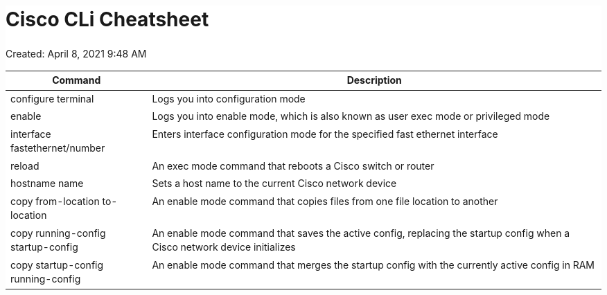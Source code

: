 # Cisco CLi Cheatsheet

Created: April 8, 2021 9:48 AM

|Command                                                                                           |Description                                                                                                                                                                                                                                                                                                                                                                                                                                                      |
|--------------------------------------------------------------------------------------------------|-----------------------------------------------------------------------------------------------------------------------------------------------------------------------------------------------------------------------------------------------------------------------------------------------------------------------------------------------------------------------------------------------------------------------------------------------------------------|
|configure terminal                                                                                |Logs you into configuration mode                                                                                                                                                                                                                                                                                                                                                                                                                                 |
|enable                                                                                            |Logs you into enable mode, which is also known as user exec mode or privileged mode                                                                                                                                                                                                                                                                                                                                                                              |
|interface fastethernet/number                                                                     |Enters interface configuration mode for the specified fast ethernet interface                                                                                                                                                                                                                                                                                                                                                                                    |
|reload                                                                                            |An exec mode command that reboots a Cisco switch or router                                                                                                                                                                                                                                                                                                                                                                                                       |
|hostname name                                                                                     |Sets a host name to the current Cisco network device                                                                                                                                                                                                                                                                                                                                                                                                             |
|copy from-location to-location                                                                    |An enable mode command that copies files from one file location to another                                                                                                                                                                                                                                                                                                                                                                                       |
|copy running-config startup-config                                                                |An enable mode command that saves the active config, replacing the startup config when a Cisco network device initializes                                                                                                                                                                                                                                                                                                                                        |
|copy startup-config running-config                                                                |An enable mode command that merges the startup config with the currently active config in RAM                                                                                                                                                                                                                                                                                                                                                                    |